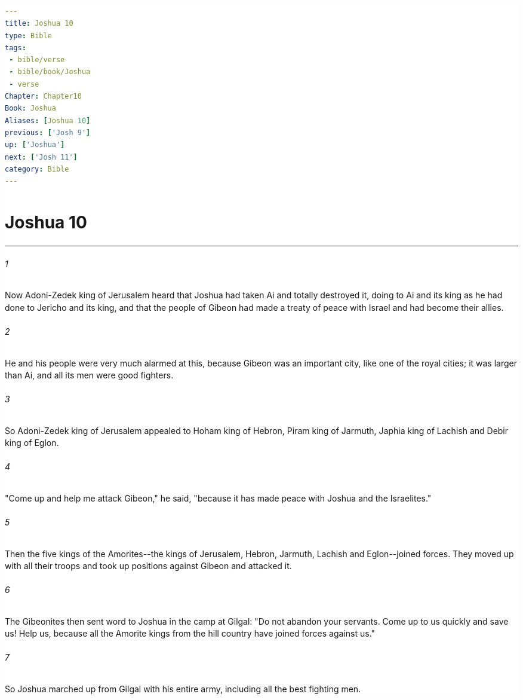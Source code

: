 ```yaml
---
title: Joshua 10
type: Bible
tags:
 - bible/verse
 - bible/book/Joshua
 - verse
Chapter: Chapter10
Book: Joshua
Aliases: [Joshua 10]
previous: ['Josh 9']
up: ['Joshua']
next: ['Josh 11']
category: Bible
---
```

# Joshua 10

***


###### 1 
Now Adoni-Zedek king of Jerusalem heard that Joshua had taken Ai and totally destroyed it, doing to Ai and its king as he had done to Jericho and its king, and that the people of Gibeon had made a treaty of peace with Israel and had become their allies. 

###### 2 
He and his people were very much alarmed at this, because Gibeon was an important city, like one of the royal cities; it was larger than Ai, and all its men were good fighters. 

###### 3 
So Adoni-Zedek king of Jerusalem appealed to Hoham king of Hebron, Piram king of Jarmuth, Japhia king of Lachish and Debir king of Eglon. 

###### 4 
"Come up and help me attack Gibeon," he said, "because it has made peace with Joshua and the Israelites." 

###### 5 
Then the five kings of the Amorites--the kings of Jerusalem, Hebron, Jarmuth, Lachish and Eglon--joined forces. They moved up with all their troops and took up positions against Gibeon and attacked it. 

###### 6 
The Gibeonites then sent word to Joshua in the camp at Gilgal: "Do not abandon your servants. Come up to us quickly and save us! Help us, because all the Amorite kings from the hill country have joined forces against us." 

###### 7 
So Joshua marched up from Gilgal with his entire army, including all the best fighting men. 
